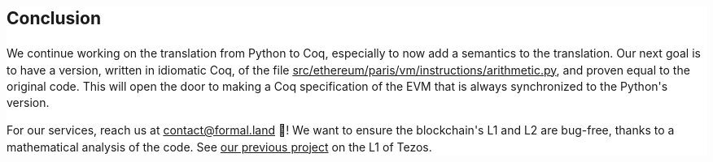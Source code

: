 ## Conclusion

We continue working on the translation from Python to Coq, especially to now add a semantics to the translation. Our next goal is to have a version, written in idiomatic Coq, of the file [src/ethereum/paris/vm/instructions/arithmetic.py](https://github.com/ethereum/execution-specs/blob/master/src/ethereum/paris/vm/instructions/arithmetic.py), and proven equal to the original code. This will open the door to making a Coq specification of the EVM that is always synchronized to the Python's version.

For our services, reach us at&nbsp;[&#099;&#111;&#110;&#116;&#097;&#099;&#116;&#064;formal&#046;&#108;&#097;&#110;&#100;](mailto:contact@formal.land)&nbsp;🏇! We want to ensure the blockchain's L1 and L2 are bug-free, thanks to a mathematical analysis of the code. See [our previous project](https://formal-land.gitlab.io/coq-tezos-of-ocaml/) on the L1 of Tezos.
